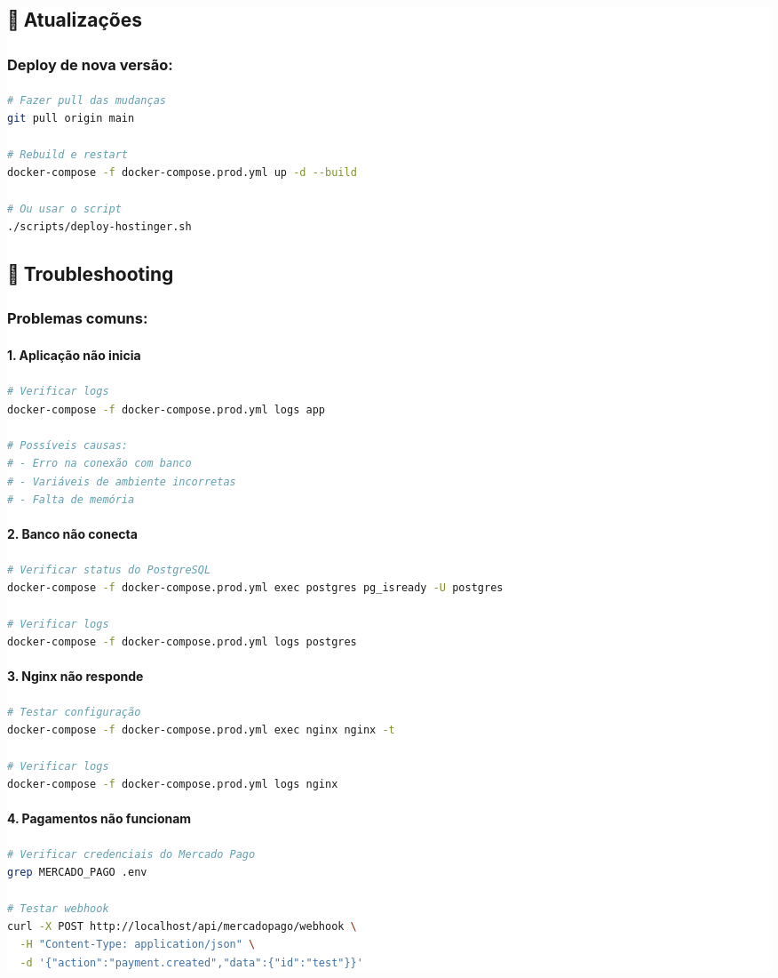 ## 🔄 Atualizações

### Deploy de nova versão:
```bash
# Fazer pull das mudanças
git pull origin main

# Rebuild e restart
docker-compose -f docker-compose.prod.yml up -d --build

# Ou usar o script
./scripts/deploy-hostinger.sh
```

## 🐛 Troubleshooting

### Problemas comuns:

#### 1. Aplicação não inicia
```bash
# Verificar logs
docker-compose -f docker-compose.prod.yml logs app

# Possíveis causas:
# - Erro na conexão com banco
# - Variáveis de ambiente incorretas
# - Falta de memória
```

#### 2. Banco não conecta
```bash
# Verificar status do PostgreSQL
docker-compose -f docker-compose.prod.yml exec postgres pg_isready -U postgres

# Verificar logs
docker-compose -f docker-compose.prod.yml logs postgres
```

#### 3. Nginx não responde
```bash
# Testar configuração
docker-compose -f docker-compose.prod.yml exec nginx nginx -t

# Verificar logs
docker-compose -f docker-compose.prod.yml logs nginx
```

#### 4. Pagamentos não funcionam
```bash
# Verificar credenciais do Mercado Pago
grep MERCADO_PAGO .env

# Testar webhook
curl -X POST http://localhost/api/mercadopago/webhook \
  -H "Content-Type: application/json" \
  -d '{"action":"payment.created","data":{"id":"test"}}'
```

